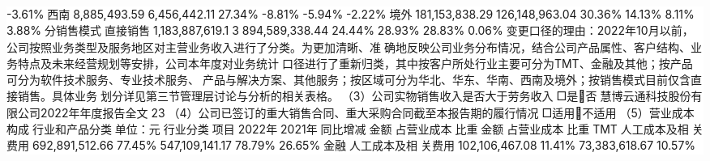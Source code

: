 -3.61%
西南
8,885,493.59
6,456,442.11
27.34%
-8.81%
-5.94%
-2.22%
境外
181,153,838.29
126,148,963.04
30.36%
14.13%
8.11%
3.88%
分销售模式
直接销售
1,183,887,619.1
3
894,589,338.44
24.44%
28.93%
28.83%
0.06%
变更口径的理由：2022年10月以前，公司按照业务类型及服务地区对主营业务收入进行了分类。为更加清晰、准
确地反映公司业务分布情况，结合公司产品属性、客户结构、业务特点及未来经营规划等安排，公司本年度对业务统计
口径进行了重新归类，其中按客户所处行业主要可分为TMT、金融及其他；按产品可分为软件技术服务、专业技术服务、
产品与解决方案、其他服务；按区域可分为华北、华东、华南、西南及境外；按销售模式目前仅含直接销售。具体业务
划分详见第三节管理层讨论与分析的相关表格。
（3）公司实物销售收入是否大于劳务收入
□是否
慧博云通科技股份有限公司2022年年度报告全文
23
（4）公司已签订的重大销售合同、重大采购合同截至本报告期的履行情况
□适用不适用
（5）营业成本构成
行业和产品分类
单位：元
行业分类
项目
2022年
2021年
同比增减
金额
占营业成本
比重
金额
占营业成本
比重
TMT
人工成本及相
关费用
692,891,512.66
77.45%
547,109,141.17
78.79%
26.65%
金融
人工成本及相
关费用
102,106,467.08
11.41%
73,383,618.67
10.57%